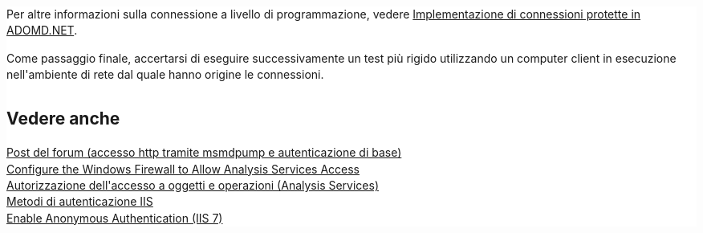  Per altre informazioni sulla connessione a livello di programmazione, vedere [Implementazione di connessioni protette in ADOMD.NET](https://docs.microsoft.com/bi-reference/adomd/multidimensional-models-adomd-net-client/connections-in-adomd-net-establishing-secure-connections).  
  
 Come passaggio finale, accertarsi di eseguire successivamente un test più rigido utilizzando un computer client in esecuzione nell'ambiente di rete dal quale hanno origine le connessioni.  
  
## <a name="see-also"></a>Vedere anche  
 [Post del forum (accesso http tramite msmdpump e autenticazione di base)](http://social.msdn.microsoft.com/Forums/en/sqlanalysisservices/thread/79d2f225-df35-46da-aa22-d06e98f7d658)   
 [Configure the Windows Firewall to Allow Analysis Services Access](../../analysis-services/instances/configure-the-windows-firewall-to-allow-analysis-services-access.md)   
 [Autorizzazione dell'accesso a oggetti e operazioni &#40;Analysis Services&#41;](../../analysis-services/multidimensional-models/authorizing-access-to-objects-and-operations-analysis-services.md)   
 [Metodi di autenticazione IIS](http://go.microsoft.com/fwlink/?LinkdID=208461)   
 [Enable Anonymous Authentication (IIS 7)](http://go.microsoft.com/fwlink/?LinkId=207562)  
  
  
